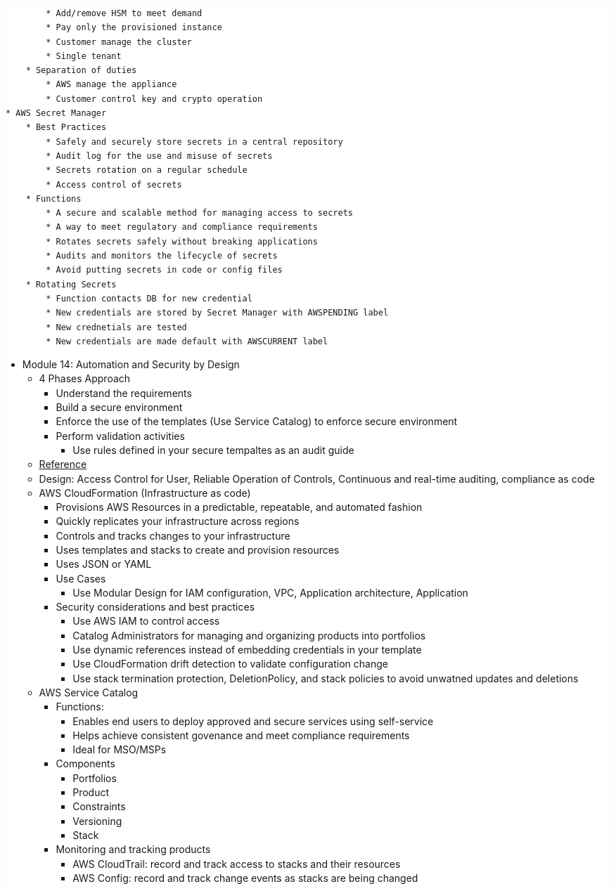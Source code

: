             * Add/remove HSM to meet demand
            * Pay only the provisioned instance
            * Customer manage the cluster
            * Single tenant
        * Separation of duties
            * AWS manage the appliance
            * Customer control key and crypto operation
    * AWS Secret Manager
        * Best Practices
            * Safely and securely store secrets in a central repository
            * Audit log for the use and misuse of secrets
            * Secrets rotation on a regular schedule
            * Access control of secrets
        * Functions
            * A secure and scalable method for managing access to secrets
            * A way to meet regulatory and compliance requirements
            * Rotates secrets safely without breaking applications
            * Audits and monitors the lifecycle of secrets
            * Avoid putting secrets in code or config files
        * Rotating Secrets
            * Function contacts DB for new credential
            * New credentials are stored by Secret Manager with AWSPENDING label
            * New crednetials are tested
            * New credentials are made default with AWSCURRENT label

* Module 14: Automation and Security by Design<a name="#autosec"></a>
    *  4 Phases Approach
        * Understand the requirements
        * Build a secure environment
        * Enforce the use of the templates (Use Service Catalog) to enforce secure environment
        * Perform validation activities
            * Use rules defined in your secure tempaltes as an audit guide
    * [Reference](https://d1.awsstatic.com/whitepapers/compliance/Intro_to_Security_by_Design.pdf)
    * Design: Access Control for User, Reliable Operation of Controls, Continuous and real-time auditing, compliance as code
    * AWS CloudFormation (Infrastructure as code)
        * Provisions AWS Resources in a predictable, repeatable, and automated fashion
        * Quickly replicates your infrastructure across regions
        * Controls and tracks changes to your infrastructure
        * Uses templates and stacks to create and provision resources
        * Uses JSON or YAML
        * Use Cases
            * Use Modular Design for IAM configuration, VPC, Application architecture, Application
        * Security considerations and best practices
            * Use AWS IAM to control access
            * Catalog Administrators for managing and organizing products into portfolios
            * Use dynamic references instead of embedding credentials in your template
            * Use CloudFormation drift detection to validate configuration change
            * Use stack termination protection, DeletionPolicy, and stack policies to avoid unwatned updates and deletions
    * AWS Service Catalog
        * Functions:
            * Enables end users to deploy approved and secure services using self-service
            * Helps achieve consistent govenance and meet compliance requirements
            * Ideal for MSO/MSPs
        * Components
            * Portfolios
            * Product
            * Constraints
            * Versioning
            * Stack
        * Monitoring and tracking products
            * AWS CloudTrail: record and track access to stacks and their resources
            * AWS Config: record and track change events as stacks are being changed
